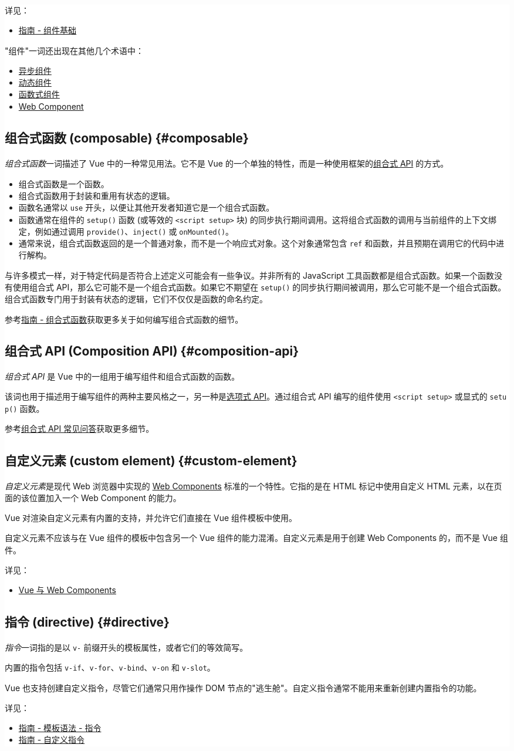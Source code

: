 详见：
- [指南 - 组件基础](/guide/essentials/component-basics.html)

"组件"一词还出现在其他几个术语中：
- [异步组件](#async-component)
- [动态组件](#dynamic-component)
- [函数式组件](#functional-component)
- [Web Component](#web-component)

## 组合式函数 (composable) {#composable}

*组合式函数*一词描述了 Vue 中的一种常见用法。它不是 Vue 的一个单独的特性，而是一种使用框架的[组合式 API](#composition-api) 的方式。

* 组合式函数是一个函数。
* 组合式函数用于封装和重用有状态的逻辑。
* 函数名通常以 `use` 开头，以便让其他开发者知道它是一个组合式函数。
* 函数通常在组件的 `setup()` 函数 (或等效的 `<script setup>` 块) 的同步执行期间调用。这将组合式函数的调用与当前组件的上下文绑定，例如通过调用 `provide()`、`inject()` 或 `onMounted()`。
* 通常来说，组合式函数返回的是一个普通对象，而不是一个响应式对象。这个对象通常包含 `ref` 和函数，并且预期在调用它的代码中进行解构。

与许多模式一样，对于特定代码是否符合上述定义可能会有一些争议。并非所有的 JavaScript 工具函数都是组合式函数。如果一个函数没有使用组合式 API，那么它可能不是一个组合式函数。如果它不期望在 `setup()` 的同步执行期间被调用，那么它可能不是一个组合式函数。组合式函数专门用于封装有状态的逻辑，它们不仅仅是函数的命名约定。

参考[指南 - 组合式函数](/guide/reusability/composables.html)获取更多关于如何编写组合式函数的细节。

## 组合式 API (Composition API) {#composition-api}

*组合式 API* 是 Vue 中的一组用于编写组件和组合式函数的函数。

该词也用于描述用于编写组件的两种主要风格之一，另一种是[选项式 API](#options-api)。通过组合式 API 编写的组件使用 `<script setup>` 或显式的 `setup()` 函数。

参考[组合式 API 常见问答](/guide/extras/composition-api-faq)获取更多细节。

## 自定义元素 (custom element) {#custom-element}

*自定义元素*是现代 Web 浏览器中实现的 [Web Components](#web-component) 标准的一个特性。它指的是在 HTML 标记中使用自定义 HTML 元素，以在页面的该位置加入一个 Web Component 的能力。

Vue 对渲染自定义元素有内置的支持，并允许它们直接在 Vue 组件模板中使用。

自定义元素不应该与在 Vue 组件的模板中包含另一个 Vue 组件的能力混淆。自定义元素是用于创建 Web Components 的，而不是 Vue 组件。

详见：
- [Vue 与 Web Components](/guide/extras/web-components.html)

## 指令 (directive) {#directive}

*指令*一词指的是以 `v-` 前缀开头的模板属性，或者它们的等效简写。

内置的指令包括 `v-if`、`v-for`、`v-bind`、`v-on` 和 `v-slot`。

Vue 也支持创建自定义指令，尽管它们通常只用作操作 DOM 节点的"逃生舱"。自定义指令通常不能用来重新创建内置指令的功能。

详见：
- [指南 - 模板语法 - 指令](/guide/essentials/template-syntax.html#directives)
- [指南 - 自定义指令](/guide/reusability/custom-directives.html)
